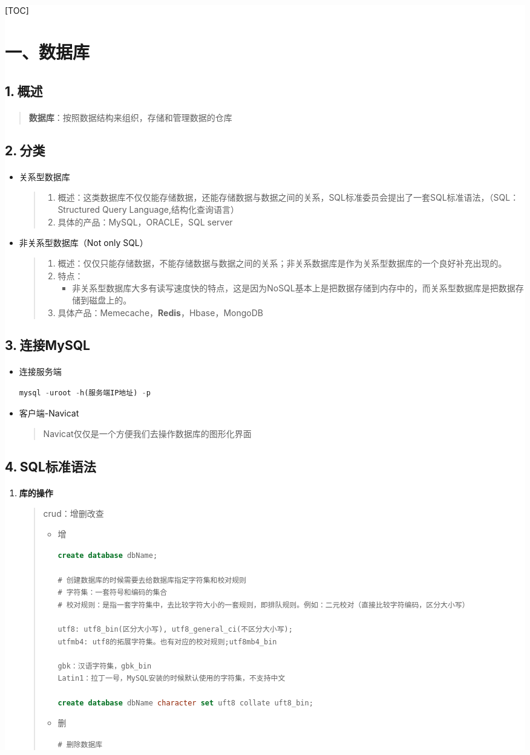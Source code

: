 [TOC]



# 一、数据库

## 1. 概述

> **数据库**：按照数据结构来组织，存储和管理数据的仓库

## 2. 分类

- 关系型数据库

  > 1. 概述：这类数据库不仅仅能存储数据，还能存储数据与数据之间的关系，SQL标准委员会提出了一套SQL标准语法，（SQL：Structured Query Language,结构化查询语言）
  > 2. 具体的产品：MySQL，ORACLE，SQL server

- 非关系型数据库（Not only SQL）

  > 1. 概述：仅仅只能存储数据，不能存储数据与数据之间的关系；非关系数据库是作为关系型数据库的一个良好补充出现的。
  > 2. 特点：
  >    - 非关系型数据库大多有读写速度快的特点，这是因为NoSQL基本上是把数据存储到内存中的，而关系型数据库是把数据存储到磁盘上的。
  > 3. 具体产品：Memecache，**Redis**，Hbase，MongoDB

## 3. 连接MySQL

- 连接服务端

  ```sql
  mysql -uroot -h(服务端IP地址) -p
  ```

- 客户端-Navicat

  > Navicat仅仅是一个方便我们去操作数据库的图形化界面

## 4. SQL标准语法

1. **库的操作** 

   > crud：增删改查
   >
   > - 增
   >
   >   ```sql
   >   create database dbName;
   >   
   >   # 创建数据库的时候需要去给数据库指定字符集和校对规则
   >   # 字符集：一套符号和编码的集合
   >   # 校对规则：是指一套字符集中，去比较字符大小的一套规则，即排队规则。例如：二元校对（直接比较字符编码，区分大小写）
   >     
   >   utf8: utf8_bin(区分大小写), utf8_general_ci(不区分大小写);
   >   utfmb4: utf8的拓展字符集。也有对应的校对规则;utf8mb4_bin
   >     
   >   gbk：汉语字符集，gbk_bin
   >   Latin1：拉丁一号，MySQL安装的时候默认使用的字符集，不支持中文
   >     
   >   create database dbName character set uft8 collate uft8_bin;
   >   ```
   >
   >   
   >
   > - 删
   >
   >   ```sql
   >   # 删除数据库